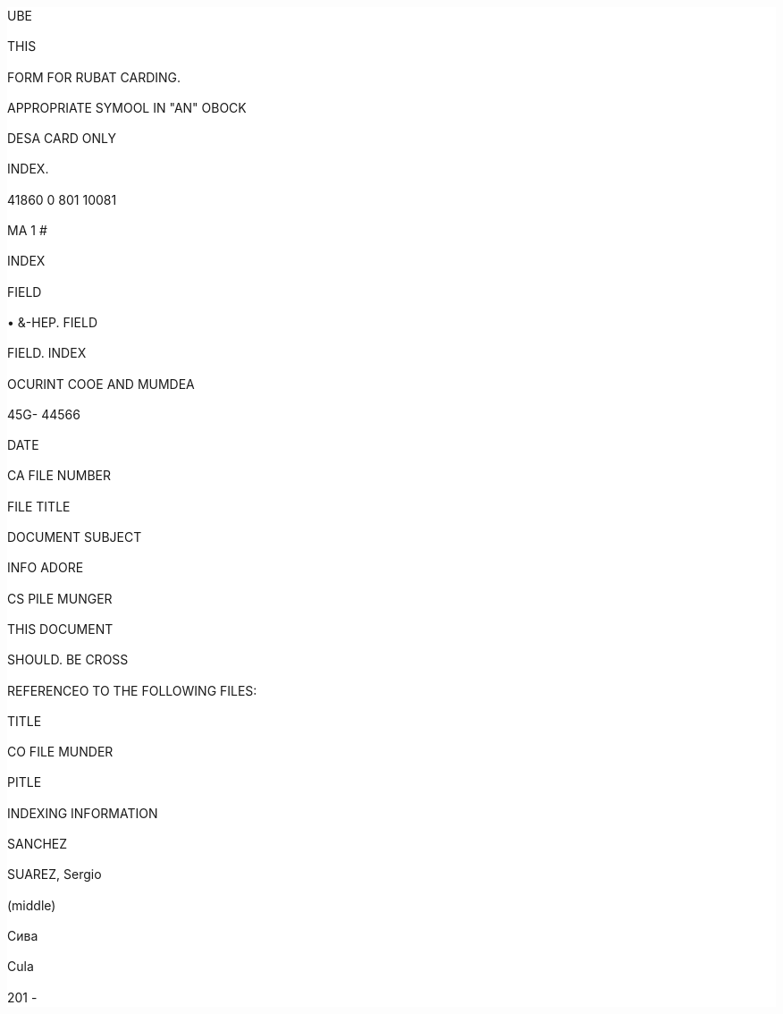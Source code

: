 UBE

THIS

FORM FOR RUBAT CARDING.

APPROPRIATE SYMOOL IN "AN" OBOCK

DESA CARD ONLY

INDEX.

41860 0 801 10081

MA 1 #

INDEX

FIELD

• &-HEP. FIELD

FIELD. INDEX

OCURINT COOE AND MUMDEA

45G- 44566

DATE

CA FILE NUMBER

FILE TITLE

DOCUMENT SUBJECT

INFO ADORE

CS PILE MUNGER

THIS DOCUMENT

SHOULD. BE CROSS

REFERENCEO TO THE FOLLOWING FILES:

TITLE

CO FILE MUNDER

PITLE

INDEXING INFORMATION

SANCHEZ

SUAREZ, Sergio

(middle)

Сива

Cula

201 -
